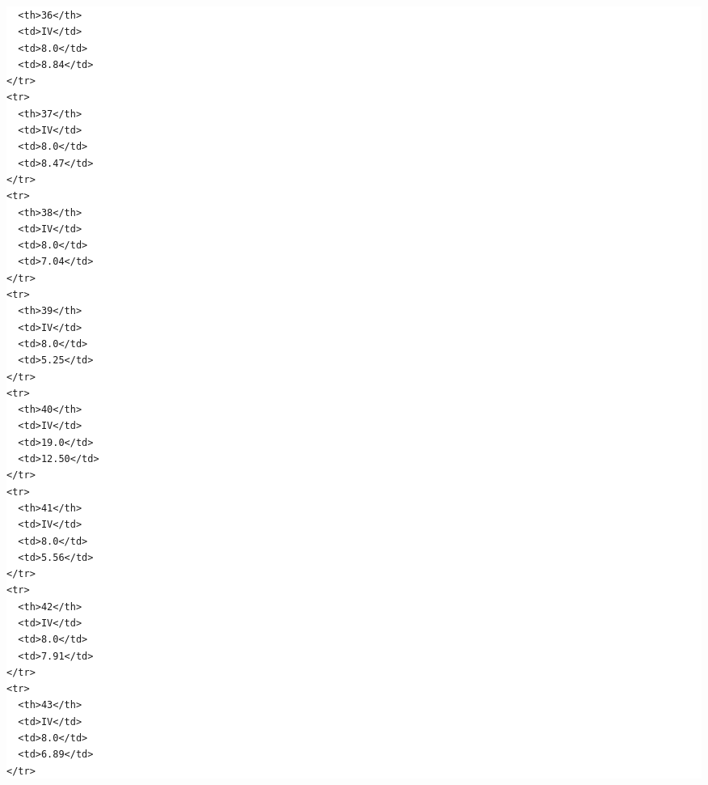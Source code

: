       <th>36</th>
      <td>IV</td>
      <td>8.0</td>
      <td>8.84</td>
    </tr>
    <tr>
      <th>37</th>
      <td>IV</td>
      <td>8.0</td>
      <td>8.47</td>
    </tr>
    <tr>
      <th>38</th>
      <td>IV</td>
      <td>8.0</td>
      <td>7.04</td>
    </tr>
    <tr>
      <th>39</th>
      <td>IV</td>
      <td>8.0</td>
      <td>5.25</td>
    </tr>
    <tr>
      <th>40</th>
      <td>IV</td>
      <td>19.0</td>
      <td>12.50</td>
    </tr>
    <tr>
      <th>41</th>
      <td>IV</td>
      <td>8.0</td>
      <td>5.56</td>
    </tr>
    <tr>
      <th>42</th>
      <td>IV</td>
      <td>8.0</td>
      <td>7.91</td>
    </tr>
    <tr>
      <th>43</th>
      <td>IV</td>
      <td>8.0</td>
      <td>6.89</td>
    </tr>
  </tbody>
</table>
</div>
